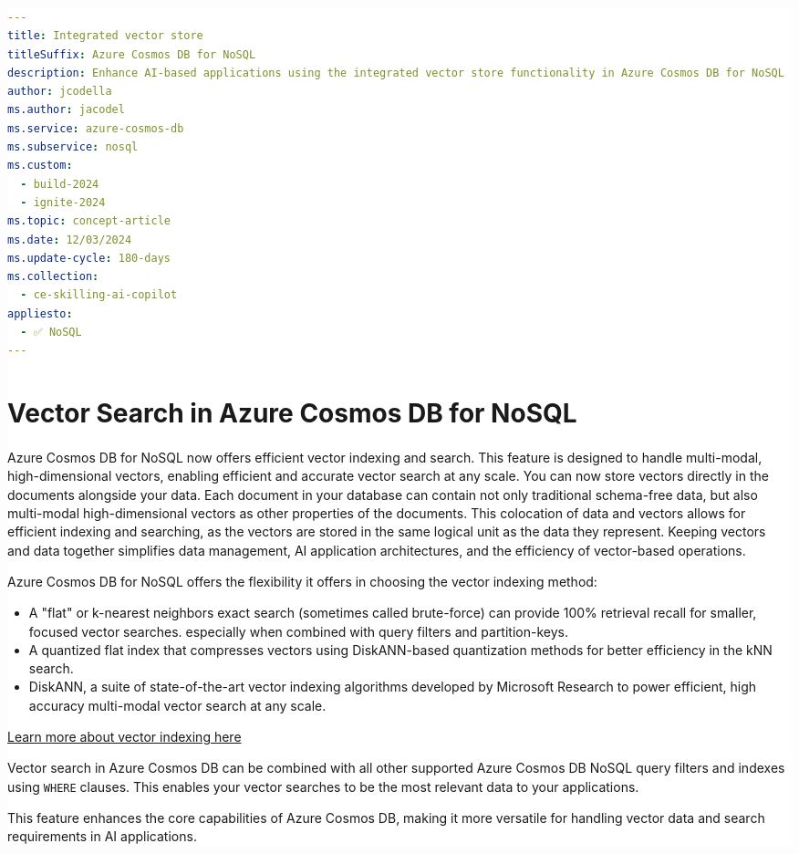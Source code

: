 ```yaml
---
title: Integrated vector store
titleSuffix: Azure Cosmos DB for NoSQL
description: Enhance AI-based applications using the integrated vector store functionality in Azure Cosmos DB for NoSQL
author: jcodella
ms.author: jacodel
ms.service: azure-cosmos-db
ms.subservice: nosql
ms.custom:
  - build-2024
  - ignite-2024
ms.topic: concept-article
ms.date: 12/03/2024
ms.update-cycle: 180-days
ms.collection:
  - ce-skilling-ai-copilot
appliesto:
  - ✅ NoSQL
---
```


# Vector Search in Azure Cosmos DB for NoSQL

Azure Cosmos DB for NoSQL now offers efficient vector indexing and search. This feature is designed to handle multi-modal, high-dimensional vectors, enabling efficient and accurate vector search at any scale. You can now store vectors directly in the documents alongside your data. Each document in your database can contain not only traditional schema-free data, but also multi-modal high-dimensional vectors as other properties of the documents. This colocation of data and vectors allows for efficient indexing and searching, as the vectors are stored in the same logical unit as the data they represent. Keeping vectors and data together simplifies data management, AI application architectures, and the efficiency of vector-based operations.

Azure Cosmos DB for NoSQL offers the flexibility it offers in choosing the vector indexing method: 
- A "flat" or k-nearest neighbors exact search (sometimes called brute-force) can provide 100% retrieval recall for smaller, focused vector searches. especially when combined with query filters and partition-keys.
- A quantized flat index that compresses vectors using DiskANN-based quantization methods for better efficiency in the kNN search.
- DiskANN, a suite of state-of-the-art vector indexing algorithms developed by Microsoft Research to power efficient, high accuracy multi-modal vector search at any scale.

[Learn more about vector indexing here](../index-policy.md#vector-indexes)

Vector search in Azure Cosmos DB can be combined with all other supported Azure Cosmos DB NoSQL query filters and indexes using `WHERE` clauses. This enables your vector searches to be the most relevant data to your applications.

This feature enhances the core capabilities of Azure Cosmos DB, making it more versatile for handling vector data and search requirements in AI applications.
